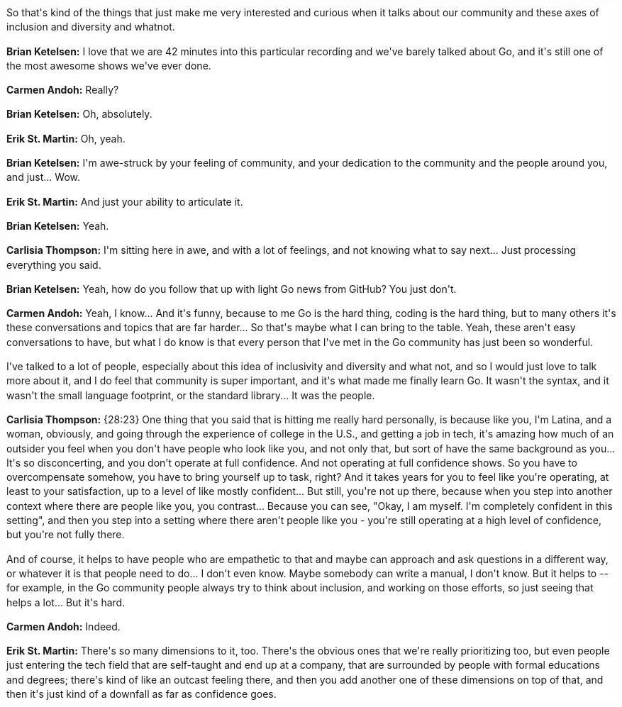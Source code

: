 So that's kind of the things that just make me very interested and curious when it talks about our community and these axes of inclusion and diversity and whatnot.

**Brian Ketelsen:** I love that we are 42 minutes into this particular recording and we've barely talked about Go, and it's still one of the most awesome shows we've ever done.

**Carmen Andoh:** Really?

**Brian Ketelsen:** Oh, absolutely.

**Erik St. Martin:** Oh, yeah.

**Brian Ketelsen:** I'm awe-struck by your feeling of community, and your dedication to the community and the people around you, and just... Wow.

**Erik St. Martin:** And just your ability to articulate it.

**Brian Ketelsen:** Yeah.

**Carlisia Thompson:** I'm sitting here in awe, and with a lot of feelings, and not knowing what to say next... Just processing everything you said.

**Brian Ketelsen:** Yeah, how do you follow that up with light Go news from GitHub? You just don't.

**Carmen Andoh:** Yeah, I know... And it's funny, because to me Go is the hard thing, coding is the hard thing, but to many others it's these conversations and topics that are far harder... So that's maybe what I can bring to the table. Yeah, these aren't easy conversations to have, but what I do know is that every person that I've met in the Go community has just been so wonderful.

I've talked to a lot of people, especially about this idea of inclusivity and diversity and what not, and so I would just love to talk more about it, and I do feel that community is super important, and it's what made me finally learn Go. It wasn't the syntax, and it wasn't the small language footprint, or the standard library... It was the people.

**Carlisia Thompson:** \{28:23\} One thing that you said that is hitting me really hard personally, is because like you, I'm Latina, and a woman, obviously, and going through the experience of college in the U.S., and getting a job in tech, it's amazing how much of an outsider you feel when you don't have people who look like you, and not only that, but sort of have the same background as you... It's so disconcerting, and you don't operate at full confidence. And not operating at full confidence shows. So you have to overcompensate somehow, you have to bring yourself up to task, right? And it takes years for you to feel like you're operating, at least to your satisfaction, up to a level of like mostly confident... But still, you're not up there, because when you step into another context where there are people like you, you contrast... Because you can see, "Okay, I am myself. I'm completely confident in this setting", and then you step into a setting where there aren't people like you - you're still operating at a high level of confidence, but you're not fully there.

And of course, it helps to have people who are empathetic to that and maybe can approach and ask questions in a different way, or whatever it is that people need to do... I don't even know. Maybe somebody can write a manual, I don't know. But it helps to -- for example, in the Go community people always try to think about inclusion, and working on those efforts, so just seeing that helps a lot... But it's hard.

**Carmen Andoh:** Indeed.

**Erik St. Martin:** There's so many dimensions to it, too. There's the obvious ones that we're really prioritizing too, but even people just entering the tech field that are self-taught and end up at a company, that are surrounded by people with formal educations and degrees; there's kind of like an outcast feeling there, and then you add another one of these dimensions on top of that, and then it's just kind of a downfall as far as confidence goes.

